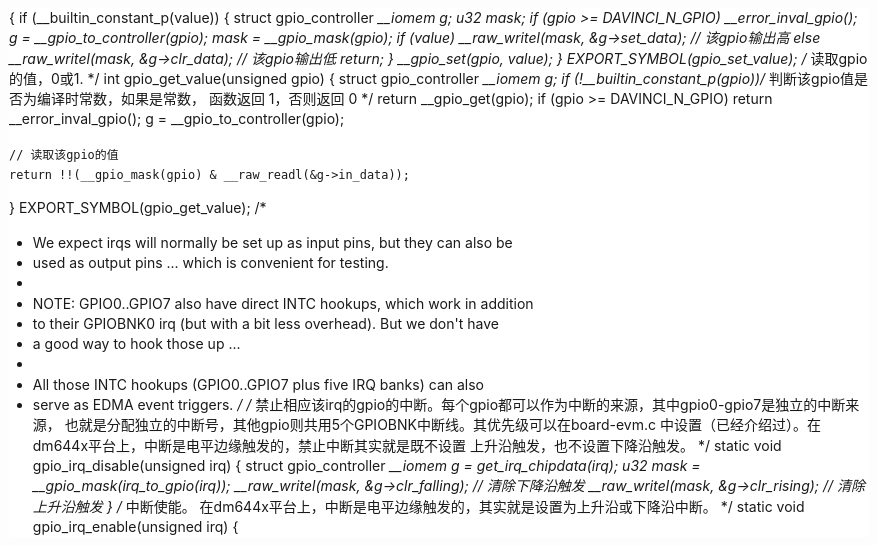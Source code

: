 { 
    if (__builtin_constant_p(value)) { 
        struct gpio_controller *__iomem g; 
        u32 mask; 
        if (gpio >= DAVINCI_N_GPIO) 
            __error_inval_gpio(); 
        g = __gpio_to_controller(gpio); 
        mask = __gpio_mask(gpio); 
        if (value) 
            __raw_writel(mask, &g->set_data);    // 该gpio输出高 
        else 
            __raw_writel(mask, &g->clr_data);    // 该gpio输出低 
        return; 
    } 
    __gpio_set(gpio, value); 
} 
EXPORT_SYMBOL(gpio_set_value); 
/* 
读取gpio的值，0或1. 
*/ 
int gpio_get_value(unsigned gpio) 
{ 
    struct gpio_controller *__iomem g; 
    if (!__builtin_constant_p(gpio))/* 判断该gpio值是否为编译时常数，如果是常数， 
                                     函数返回 1，否则返回 0 */ 
        return __gpio_get(gpio); 
    if (gpio >= DAVINCI_N_GPIO) 
        return __error_inval_gpio(); 
    g = __gpio_to_controller(gpio); 
     
    // 读取该gpio的值 
    return !!(__gpio_mask(gpio) & __raw_readl(&g->in_data)); 
} 
EXPORT_SYMBOL(gpio_get_value); 
/* 
* We expect irqs will normally be set up as input pins, but they can also be 
* used as output pins ... which is convenient for testing. 
* 
* NOTE: GPIO0..GPIO7 also have direct INTC hookups, which work in addition 
* to their GPIOBNK0 irq (but with a bit less overhead). But we don't have 
* a good way to hook those up ... 
* 
* All those INTC hookups (GPIO0..GPIO7 plus five IRQ banks) can also 
* serve as EDMA event triggers. 
*/ 
/* 
禁止相应该irq的gpio的中断。每个gpio都可以作为中断的来源，其中gpio0-gpio7是独立的中断来源， 
也就是分配独立的中断号，其他gpio则共用5个GPIOBNK中断线。其优先级可以在board-evm.c 
中设置（已经介绍过）。在dm644x平台上，中断是电平边缘触发的，禁止中断其实就是既不设置 
上升沿触发，也不设置下降沿触发。 
*/ 
static void gpio_irq_disable(unsigned irq) 
{ 
    struct gpio_controller *__iomem g = get_irq_chipdata(irq); 
    u32 mask = __gpio_mask(irq_to_gpio(irq)); 
    __raw_writel(mask, &g->clr_falling);    // 清除下降沿触发 
    __raw_writel(mask, &g->clr_rising);        // 清除上升沿触发 
} 
/* 
中断使能。 
在dm644x平台上，中断是电平边缘触发的，其实就是设置为上升沿或下降沿中断。 
*/ 
static void gpio_irq_enable(unsigned irq) 
{ 